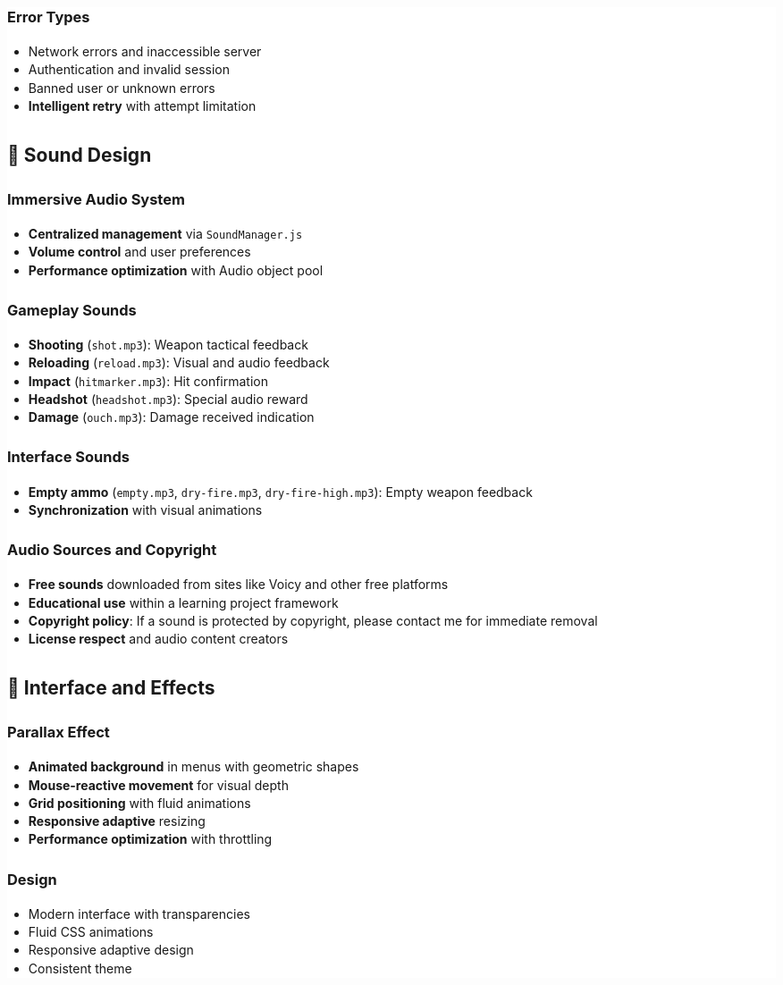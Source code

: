### Error Types

- Network errors and inaccessible server
- Authentication and invalid session
- Banned user or unknown errors
- **Intelligent retry** with attempt limitation

## 🎵 Sound Design

### Immersive Audio System

- **Centralized management** via `SoundManager.js`
- **Volume control** and user preferences
- **Performance optimization** with Audio object pool

### Gameplay Sounds

- **Shooting** (`shot.mp3`): Weapon tactical feedback
- **Reloading** (`reload.mp3`): Visual and audio feedback
- **Impact** (`hitmarker.mp3`): Hit confirmation
- **Headshot** (`headshot.mp3`): Special audio reward
- **Damage** (`ouch.mp3`): Damage received indication

### Interface Sounds

- **Empty ammo** (`empty.mp3`, `dry-fire.mp3`, `dry-fire-high.mp3`): Empty
  weapon feedback
- **Synchronization** with visual animations

### Audio Sources and Copyright

- **Free sounds** downloaded from sites like Voicy and other free platforms
- **Educational use** within a learning project framework
- **Copyright policy**: If a sound is protected by copyright, please contact me
  for immediate removal
- **License respect** and audio content creators

## 🎨 Interface and Effects

### Parallax Effect

- **Animated background** in menus with geometric shapes
- **Mouse-reactive movement** for visual depth
- **Grid positioning** with fluid animations
- **Responsive adaptive** resizing
- **Performance optimization** with throttling

### Design

- Modern interface with transparencies
- Fluid CSS animations
- Responsive adaptive design
- Consistent theme
